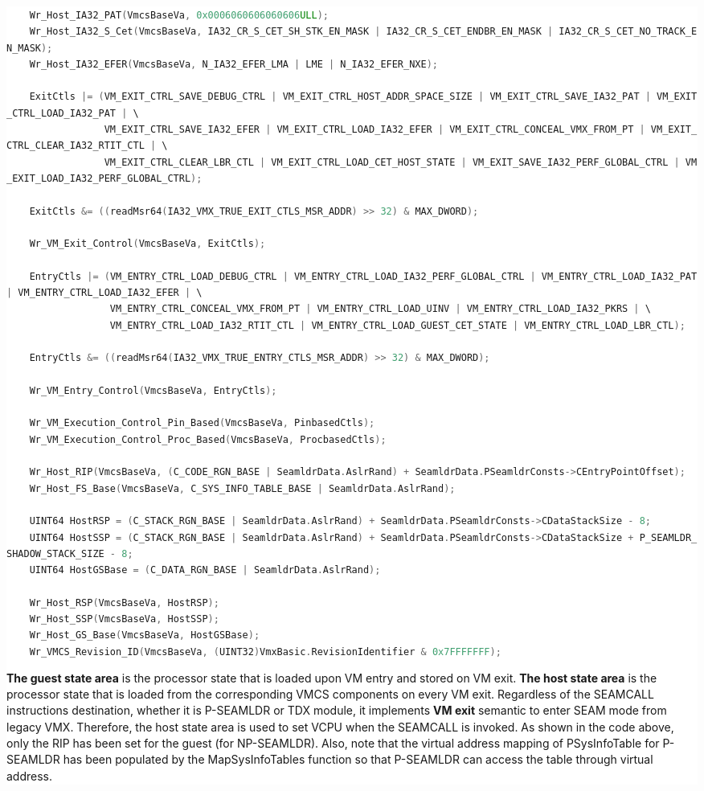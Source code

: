 ```cpp
    Wr_Host_IA32_PAT(VmcsBaseVa, 0x0006060606060606ULL);
    Wr_Host_IA32_S_Cet(VmcsBaseVa, IA32_CR_S_CET_SH_STK_EN_MASK | IA32_CR_S_CET_ENDBR_EN_MASK | IA32_CR_S_CET_NO_TRACK_EN_MASK);
    Wr_Host_IA32_EFER(VmcsBaseVa, N_IA32_EFER_LMA | LME | N_IA32_EFER_NXE);

    ExitCtls |= (VM_EXIT_CTRL_SAVE_DEBUG_CTRL | VM_EXIT_CTRL_HOST_ADDR_SPACE_SIZE | VM_EXIT_CTRL_SAVE_IA32_PAT | VM_EXIT_CTRL_LOAD_IA32_PAT | \
                 VM_EXIT_CTRL_SAVE_IA32_EFER | VM_EXIT_CTRL_LOAD_IA32_EFER | VM_EXIT_CTRL_CONCEAL_VMX_FROM_PT | VM_EXIT_CTRL_CLEAR_IA32_RTIT_CTL | \
                 VM_EXIT_CTRL_CLEAR_LBR_CTL | VM_EXIT_CTRL_LOAD_CET_HOST_STATE | VM_EXIT_SAVE_IA32_PERF_GLOBAL_CTRL | VM_EXIT_LOAD_IA32_PERF_GLOBAL_CTRL);

    ExitCtls &= ((readMsr64(IA32_VMX_TRUE_EXIT_CTLS_MSR_ADDR) >> 32) & MAX_DWORD);

    Wr_VM_Exit_Control(VmcsBaseVa, ExitCtls);

    EntryCtls |= (VM_ENTRY_CTRL_LOAD_DEBUG_CTRL | VM_ENTRY_CTRL_LOAD_IA32_PERF_GLOBAL_CTRL | VM_ENTRY_CTRL_LOAD_IA32_PAT | VM_ENTRY_CTRL_LOAD_IA32_EFER | \
                  VM_ENTRY_CTRL_CONCEAL_VMX_FROM_PT | VM_ENTRY_CTRL_LOAD_UINV | VM_ENTRY_CTRL_LOAD_IA32_PKRS | \
                  VM_ENTRY_CTRL_LOAD_IA32_RTIT_CTL | VM_ENTRY_CTRL_LOAD_GUEST_CET_STATE | VM_ENTRY_CTRL_LOAD_LBR_CTL);

    EntryCtls &= ((readMsr64(IA32_VMX_TRUE_ENTRY_CTLS_MSR_ADDR) >> 32) & MAX_DWORD);

    Wr_VM_Entry_Control(VmcsBaseVa, EntryCtls);

    Wr_VM_Execution_Control_Pin_Based(VmcsBaseVa, PinbasedCtls);
    Wr_VM_Execution_Control_Proc_Based(VmcsBaseVa, ProcbasedCtls);
   
    Wr_Host_RIP(VmcsBaseVa, (C_CODE_RGN_BASE | SeamldrData.AslrRand) + SeamldrData.PSeamldrConsts->CEntryPointOffset);
    Wr_Host_FS_Base(VmcsBaseVa, C_SYS_INFO_TABLE_BASE | SeamldrData.AslrRand);

    UINT64 HostRSP = (C_STACK_RGN_BASE | SeamldrData.AslrRand) + SeamldrData.PSeamldrConsts->CDataStackSize - 8;
    UINT64 HostSSP = (C_STACK_RGN_BASE | SeamldrData.AslrRand) + SeamldrData.PSeamldrConsts->CDataStackSize + P_SEAMLDR_SHADOW_STACK_SIZE - 8;
    UINT64 HostGSBase = (C_DATA_RGN_BASE | SeamldrData.AslrRand);

    Wr_Host_RSP(VmcsBaseVa, HostRSP);
    Wr_Host_SSP(VmcsBaseVa, HostSSP);
    Wr_Host_GS_Base(VmcsBaseVa, HostGSBase);
    Wr_VMCS_Revision_ID(VmcsBaseVa, (UINT32)VmxBasic.RevisionIdentifier & 0x7FFFFFFF);
```
**The guest state area** is the processor state that is loaded upon VM entry and 
stored on VM exit. **The host state area** is the processor state that is loaded
from the corresponding VMCS components on every VM exit. Regardless of the 
SEAMCALL instructions destination, whether it is P-SEAMLDR or TDX module, it 
implements **VM exit** semantic to enter SEAM mode from legacy VMX. Therefore, 
the host state area is used to set VCPU when the SEAMCALL is invoked. As shown 
in the code above, only the RIP has been set for the guest (for NP-SEAMLDR). 
Also, note that the virtual address mapping of PSysInfoTable for P-SEAMLDR has 
been populated by the MapSysInfoTables function so that P-SEAMLDR can access the 
table through virtual address. 
